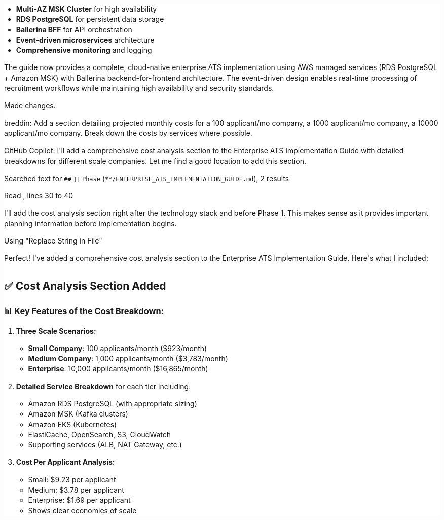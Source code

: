- **Multi-AZ MSK Cluster** for high availability
- **RDS PostgreSQL** for persistent data storage
- **Ballerina BFF** for API orchestration
- **Event-driven microservices** architecture
- **Comprehensive monitoring** and logging

The guide now provides a complete, cloud-native enterprise ATS implementation using AWS managed services (RDS PostgreSQL + Amazon MSK) with Ballerina backend-for-frontend architecture. The event-driven design enables real-time processing of recruitment workflows while maintaining high availability and security standards.

Made changes.

breddin: Add a section detailing projected monthly costs for a 100 applicant/mo company, a 1000 applicant/mo company, a 10000 applicant/mo company. Break down the costs by services where possible.

GitHub Copilot: I'll add a comprehensive cost analysis section to the Enterprise ATS Implementation Guide with detailed breakdowns for different scale companies. Let me find a good location to add this section. 

Searched text for `## 🎯 Phase` (`**/ENTERPRISE_ATS_IMPLEMENTATION_GUIDE.md`), 2 results

Read [](file:///Volumes/BReddinDocuments/DocumentsHDD/Development/sensu/claude-flow/claude-flow-baseline/ENTERPRISE_ATS_IMPLEMENTATION_GUIDE.md#30-30), lines 30 to 40

I'll add the cost analysis section right after the technology stack and before Phase 1. This makes sense as it provides important planning information before implementation begins. 

Using "Replace String in File"


```

```
Perfect! I've added a comprehensive cost analysis section to the Enterprise ATS Implementation Guide. Here's what I included:

## ✅ **Cost Analysis Section Added**

### 📊 **Key Features of the Cost Breakdown:**

1. **Three Scale Scenarios:**
   - **Small Company**: 100 applicants/month ($923/month)
   - **Medium Company**: 1,000 applicants/month ($3,783/month) 
   - **Enterprise**: 10,000 applicants/month ($16,865/month)

2. **Detailed Service Breakdown** for each tier including:
   - Amazon RDS PostgreSQL (with appropriate sizing)
   - Amazon MSK (Kafka clusters)
   - Amazon EKS (Kubernetes)
   - ElastiCache, OpenSearch, S3, CloudWatch
   - Supporting services (ALB, NAT Gateway, etc.)

3. **Cost Per Applicant Analysis:**
   - Small: $9.23 per applicant
   - Medium: $3.78 per applicant  
   - Enterprise: $1.69 per applicant
   - Shows clear economies of scale
